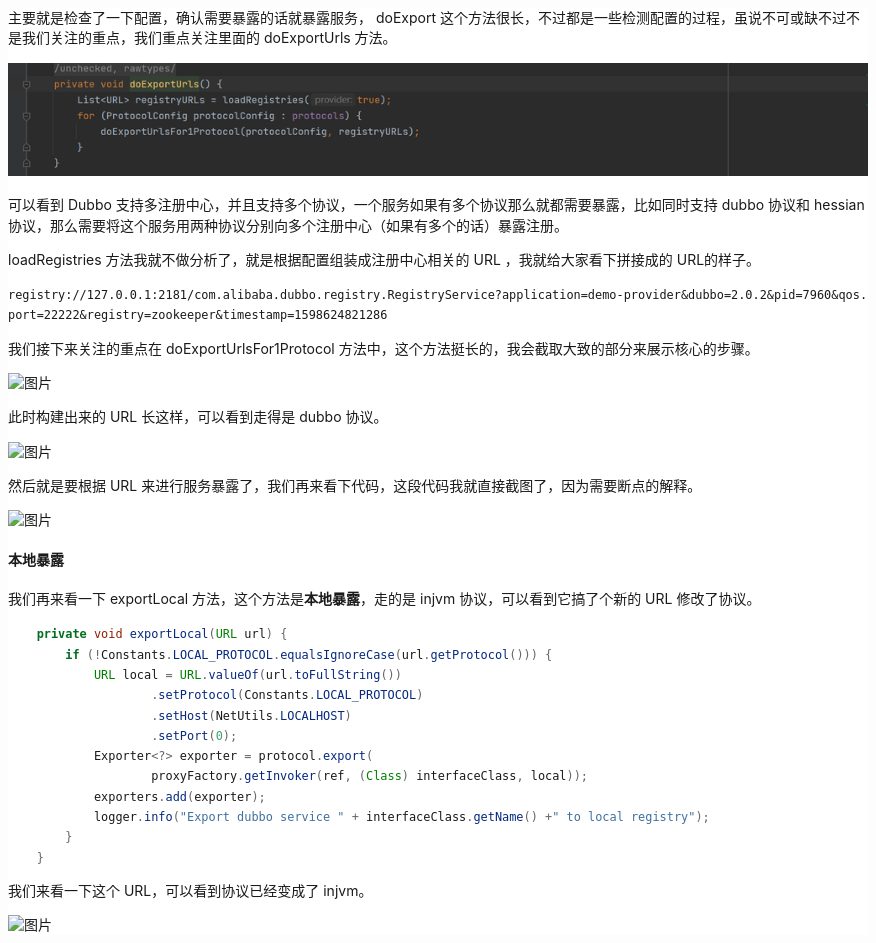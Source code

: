 主要就是检查了一下配置，确认需要暴露的话就暴露服务， doExport 这个方法很长，不过都是一些检测配置的过程，虽说不可或缺不过不是我们关注的重点，我们重点关注里面的 doExportUrls 方法。

![image-20230612102734691](../_media/dubbo/image-20230612102734691.png)

可以看到 Dubbo 支持多注册中心，并且支持多个协议，一个服务如果有多个协议那么就都需要暴露，比如同时支持 dubbo 协议和 hessian 协议，那么需要将这个服务用两种协议分别向多个注册中心（如果有多个的话）暴露注册。

loadRegistries 方法我就不做分析了，就是根据配置组装成注册中心相关的 URL ，我就给大家看下拼接成的 URL的样子。

```
registry://127.0.0.1:2181/com.alibaba.dubbo.registry.RegistryService?application=demo-provider&dubbo=2.0.2&pid=7960&qos.port=22222&registry=zookeeper&timestamp=1598624821286
```

我们接下来关注的重点在 doExportUrlsFor1Protocol 方法中，这个方法挺长的，我会截取大致的部分来展示核心的步骤。

![图片](../_media/dubbo/647)

此时构建出来的 URL 长这样，可以看到走得是 dubbo 协议。

![图片](../_media/dubbo/648)

然后就是要根据 URL 来进行服务暴露了，我们再来看下代码，这段代码我就直接截图了，因为需要断点的解释。

![图片](../_media/dubbo/649)

#### 本地暴露

我们再来看一下 exportLocal 方法，这个方法是**本地暴露**，走的是 injvm 协议，可以看到它搞了个新的 URL 修改了协议。

```java
    private void exportLocal(URL url) {
        if (!Constants.LOCAL_PROTOCOL.equalsIgnoreCase(url.getProtocol())) {
            URL local = URL.valueOf(url.toFullString())
                    .setProtocol(Constants.LOCAL_PROTOCOL)
                    .setHost(NetUtils.LOCALHOST)
                    .setPort(0);
            Exporter<?> exporter = protocol.export(
                    proxyFactory.getInvoker(ref, (Class) interfaceClass, local));
            exporters.add(exporter);
            logger.info("Export dubbo service " + interfaceClass.getName() +" to local registry");
        }
    }
```



我们来看一下这个 URL，可以看到协议已经变成了 injvm。

![图片](../_media/dubbo/650)
